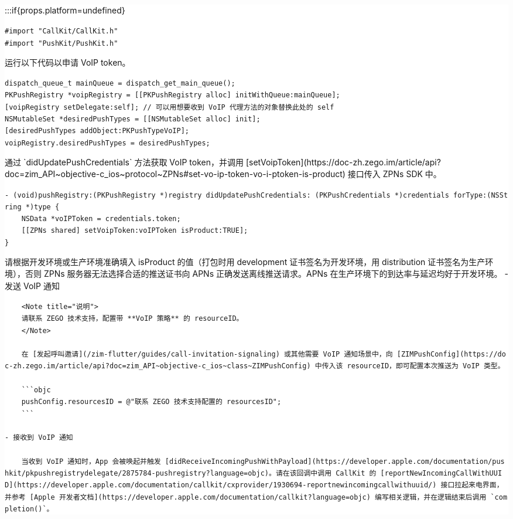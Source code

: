 :::if{props.platform=undefined}
<Step title="导入头文件">
```objc
#import "CallKit/CallKit.h"
#import "PushKit/PushKit.h"
```
</Step>
<Step title="申请当前设备的 VoIP token">
运行以下代码以申请 VoIP token。
   
```objc
dispatch_queue_t mainQueue = dispatch_get_main_queue();
PKPushRegistry *voipRegistry = [[PKPushRegistry alloc] initWithQueue:mainQueue];
[voipRegistry setDelegate:self]; // 可以用想要收到 VoIP 代理方法的对象替换此处的 self
NSMutableSet *desiredPushTypes = [[NSMutableSet alloc] init];
[desiredPushTypes addObject:PKPushTypeVoIP];
voipRegistry.desiredPushTypes = desiredPushTypes;
```
</Step>
<Step title="获取 VoIP token">
通过 `didUpdatePushCredentials` 方法获取 VoIP token，并调用 [setVoipToken](https://doc-zh.zego.im/article/api?doc=zim_API~objective-c_ios~protocol~ZPNs#set-vo-ip-token-vo-i-ptoken-is-product) 接口传入 ZPNs SDK 中。
   
```objc
- (void)pushRegistry:(PKPushRegistry *)registry didUpdatePushCredentials: (PKPushCredentials *)credentials forType:(NSString *)type {
    NSData *voIPToken = credentials.token;
    [[ZPNs shared] setVoipToken:voIPToken isProduct:TRUE];
}
```
   
<Warning title="注意">
请根据开发环境或生产环境准确填入 isProduct 的值（打包时用 development 证书签名为开发环境，用 distribution 证书签名为生产环境），否则 ZPNs 服务器无法选择合适的推送证书向 APNs 正确发送离线推送请求。APNs 在生产环境下的到达率与延迟均好于开发环境。
</Warning>
</Step>
<Step title="发送及接收 VoIP 通知">
    - 发送 VoIP 通知 
    
        <Note title="说明">
        请联系 ZEGO 技术支持，配置带 **VoIP 策略** 的 resourceID。
        </Note>
 
        在 [发起呼叫邀请](/zim-flutter/guides/call-invitation-signaling) 或其他需要 VoIP 通知场景中，向 [ZIMPushConfig](https://doc-zh.zego.im/article/api?doc=zim_API~objective-c_ios~class~ZIMPushConfig) 中传入该 resourceID，即可配置本次推送为 VoIP 类型。

        ```objc
        pushConfig.resourcesID = @"联系 ZEGO 技术支持配置的 resourcesID";
        ```

    - 接收到 VoIP 通知

        当收到 VoIP 通知时，App 会被唤起并触发 [didReceiveIncomingPushWithPayload](https://developer.apple.com/documentation/pushkit/pkpushregistrydelegate/2875784-pushregistry?language=objc)。请在该回调中调用 CallKit 的 [reportNewIncomingCallWithUUID](https://developer.apple.com/documentation/callkit/cxprovider/1930694-reportnewincomingcallwithuuid/) 接口拉起来电界面，并参考 [Apple 开发者文档](https://developer.apple.com/documentation/callkit?language=objc) 编写相关逻辑，并在逻辑结束后调用 `completion()`。
